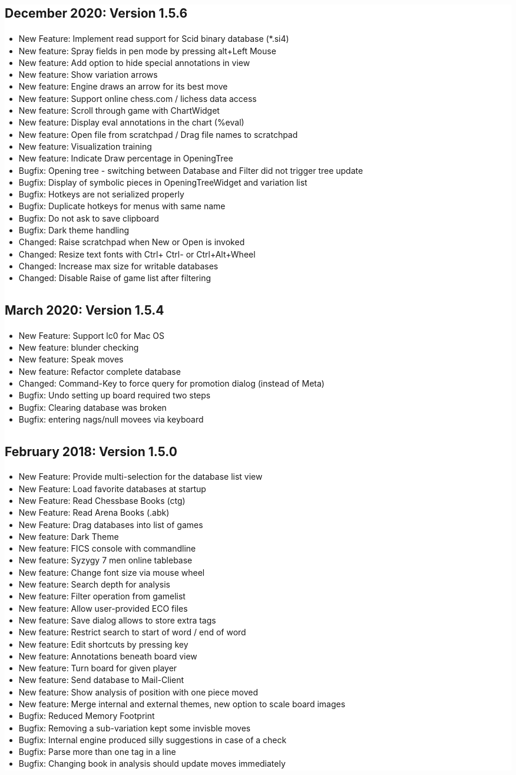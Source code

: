 ## December 2020: Version 1.5.6

- New Feature: Implement read support for Scid binary database (*.si4)
- New feature: Spray fields in pen mode by pressing alt+Left Mouse
- New feature: Add option to hide special annotations in view
- New feature: Show variation arrows
- New feature: Engine draws an arrow for its best move
- New feature: Support online chess.com / lichess data access
- New feature: Scroll through game with ChartWidget
- New feature: Display eval annotations in the chart (%eval)
- New feature: Open file from scratchpad / Drag file names to scratchpad
- New feature: Visualization training
- New feature: Indicate Draw percentage in OpeningTree
- Bugfix: Opening tree - switching between Database and Filter did not trigger tree update
- Bugfix: Display of symbolic pieces in OpeningTreeWidget and variation list
- Bugfix: Hotkeys are not serialized properly
- Bugfix: Duplicate hotkeys for menus with same name
- Bugfix: Do not ask to save clipboard
- Bugfix: Dark theme handling
- Changed: Raise scratchpad when New or Open is invoked
- Changed: Resize text fonts with Ctrl+ Ctrl- or Ctrl+Alt+Wheel
- Changed: Increase max size for writable databases
- Changed: Disable Raise of game list after filtering

## March 2020: Version 1.5.4

- New Feature: Support lc0 for Mac OS
- New feature: blunder checking
- New feature: Speak moves
- New feature: Refactor complete database
- Changed: Command-Key to force query for promotion dialog (instead of Meta)
- Bugfix: Undo setting up board required two steps
- Bugfix: Clearing database was broken
- Bugfix: entering nags/null movees via keyboard

## February 2018: Version 1.5.0

- New Feature: Provide multi-selection for the database list view
- New Feature: Load favorite databases at startup
- New Feature: Read Chessbase Books (ctg)
- New Feature: Read Arena Books (.abk)
- New Feature: Drag databases into list of games
- New feature: Dark Theme
- New feature: FICS console with commandline
- New feature: Syzygy 7 men online tablebase
- New feature: Change font size via mouse wheel
- New feature: Search depth for analysis
- New feature: Filter operation from gamelist
- New feature: Allow user-provided ECO files
- New feature: Save dialog allows to store extra tags
- New feature: Restrict search to start of word / end of word
- New feature: Edit shortcuts by pressing key
- New feature: Annotations beneath board view
- New feature: Turn board for given player
- New feature: Send database to Mail-Client
- New feature: Show analysis of position with one piece moved
- New feature: Merge internal and external themes, new option to scale board images
- Bugfix: Reduced Memory Footprint
- Bugfix: Removing a sub-variation kept some invisble moves
- Bugfix: Internal engine produced silly suggestions in case of a check
- Bugfix: Parse more than one tag in a line
- Bugfix: Changing book in analysis should update moves immediately